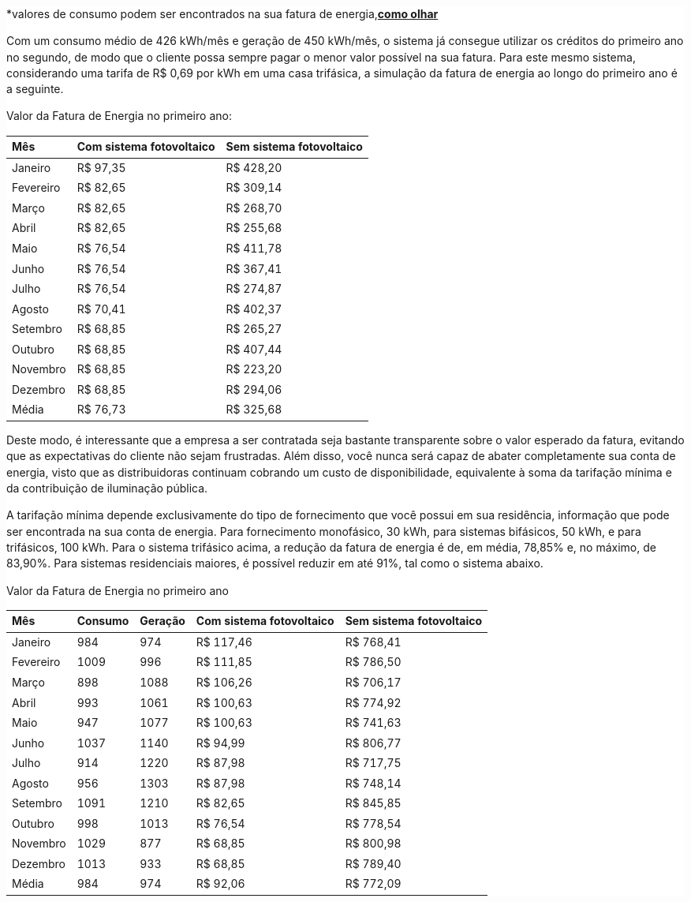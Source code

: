 *valores de consumo podem ser encontrados na sua fatura de energia,**[como olhar](https://context.reverso.net/translation/spanish-english/que+aqu)**   

Com um consumo médio de 426 kWh/mês e geração de 450 kWh/mês, o sistema já consegue utilizar os créditos do primeiro ano no segundo, de modo que o cliente possa sempre pagar o menor valor possível na sua fatura. Para este mesmo sistema, considerando uma tarifa de R$ 0,69 por kWh em uma casa trifásica, a simulação da fatura de energia ao longo do primeiro ano é a seguinte.  

  
Valor da Fatura de Energia no primeiro ano:  
  
Mês | Com sistema fotovoltaico | Sem sistema fotovoltaico
:----- | :------| :------- 
Janeiro | R$ 97,35 | R$ 428,20  
Fevereiro |  R$ 82,65 |  R$ 309,14 
Março |  R$ 82,65 |  R$ 268,70 
Abril | R$ 82,65 | R$ 255,68 
Maio |  R$ 76,54 | R$ 411,78 
Junho |  R$ 76,54 | R$ 367,41 
Julho |R$ 76,54 |R$ 274,87 
Agosto| R$ 70,41 |R$ 402,37 
Setembro|  R$ 68,85 | R$ 265,27
Outubro|  R$ 68,85 | R$ 407,44 
Novembro |  R$ 68,85 | R$ 223,20 
Dezembro |  R$ 68,85 |R$ 294,06 
Média|  R$ 76,73 | R$ 325,68

Deste modo, é interessante que a empresa a ser contratada seja bastante transparente sobre o valor esperado da fatura, evitando que as expectativas do cliente não sejam frustradas. Além disso, você nunca será capaz de abater completamente sua conta de energia, visto que as distribuidoras continuam cobrando um custo de disponibilidade, equivalente à soma da tarifação mínima e da contribuição de iluminação pública.  
  
A tarifação mínima depende exclusivamente do tipo de fornecimento que você possui em sua residência, informação que pode ser encontrada na sua conta de energia. Para fornecimento monofásico, 30 kWh, para sistemas bifásicos, 50 kWh, e para trifásicos, 100 kWh. Para o sistema trifásico acima, a redução da fatura de energia é de, em média, 78,85% e, no máximo, de 83,90%. Para sistemas residenciais maiores, é possível reduzir em até 91%, tal como o sistema abaixo.  
  
Valor da Fatura de Energia no primeiro ano  
  
Mês | Consumo | Geração | Com sistema fotovoltaico | Sem sistema fotovoltaico
:----- | :------| :------- | :------- | :---------
Janeiro | 984 | 974 | R$ 117,46 |R$ 768,41  
Fevereiro | 1009 |996 | R$ 111,85| R$ 786,50 
Março | 898|1088 |  R$ 106,26 | R$ 706,17 
Abril | 993 |1061 | R$ 100,63 |  R$ 774,92
Maio | 947| 1077 | R$ 100,63 | R$ 741,63 
Junho | 1037 | 1140 | R$ 94,99 |R$ 806,77 
Julho | 914 |1220 |  R$ 87,98 | R$ 717,75 
Agosto |956 | 1303 | R$ 87,98 | R$ 748,14 
Setembro |1091 |1210| R$ 82,65 | R$ 845,85 
Outubro | 998 |1013|  R$ 76,54 |R$ 778,54  
Novembro | 1029| 877|R$ 68,85 | R$ 800,98 
Dezembro |1013|933| R$ 68,85 | R$ 789,40
Média | 984 |974 | R$ 92,06 |R$ 772,09 
